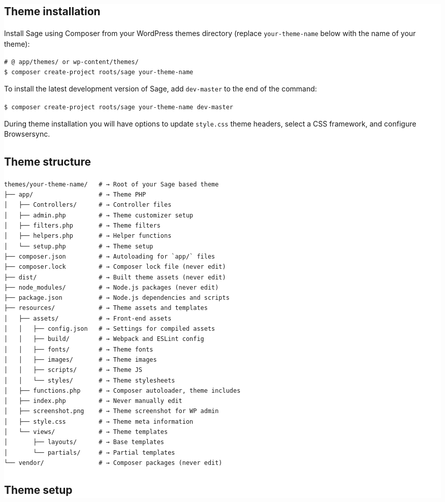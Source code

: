 ## Theme installation

Install Sage using Composer from your WordPress themes directory (replace `your-theme-name` below with the name of your theme):

```shell
# @ app/themes/ or wp-content/themes/
$ composer create-project roots/sage your-theme-name
```

To install the latest development version of Sage, add `dev-master` to the end of the command:

```shell
$ composer create-project roots/sage your-theme-name dev-master
```

During theme installation you will have options to update `style.css` theme headers, select a CSS framework, and configure Browsersync.

## Theme structure

```shell
themes/your-theme-name/   # → Root of your Sage based theme
├── app/                  # → Theme PHP
│   ├── Controllers/      # → Controller files
│   ├── admin.php         # → Theme customizer setup
│   ├── filters.php       # → Theme filters
│   ├── helpers.php       # → Helper functions
│   └── setup.php         # → Theme setup
├── composer.json         # → Autoloading for `app/` files
├── composer.lock         # → Composer lock file (never edit)
├── dist/                 # → Built theme assets (never edit)
├── node_modules/         # → Node.js packages (never edit)
├── package.json          # → Node.js dependencies and scripts
├── resources/            # → Theme assets and templates
│   ├── assets/           # → Front-end assets
│   │   ├── config.json   # → Settings for compiled assets
│   │   ├── build/        # → Webpack and ESLint config
│   │   ├── fonts/        # → Theme fonts
│   │   ├── images/       # → Theme images
│   │   ├── scripts/      # → Theme JS
│   │   └── styles/       # → Theme stylesheets
│   ├── functions.php     # → Composer autoloader, theme includes
│   ├── index.php         # → Never manually edit
│   ├── screenshot.png    # → Theme screenshot for WP admin
│   ├── style.css         # → Theme meta information
│   └── views/            # → Theme templates
│       ├── layouts/      # → Base templates
│       └── partials/     # → Partial templates
└── vendor/               # → Composer packages (never edit)
```

## Theme setup

